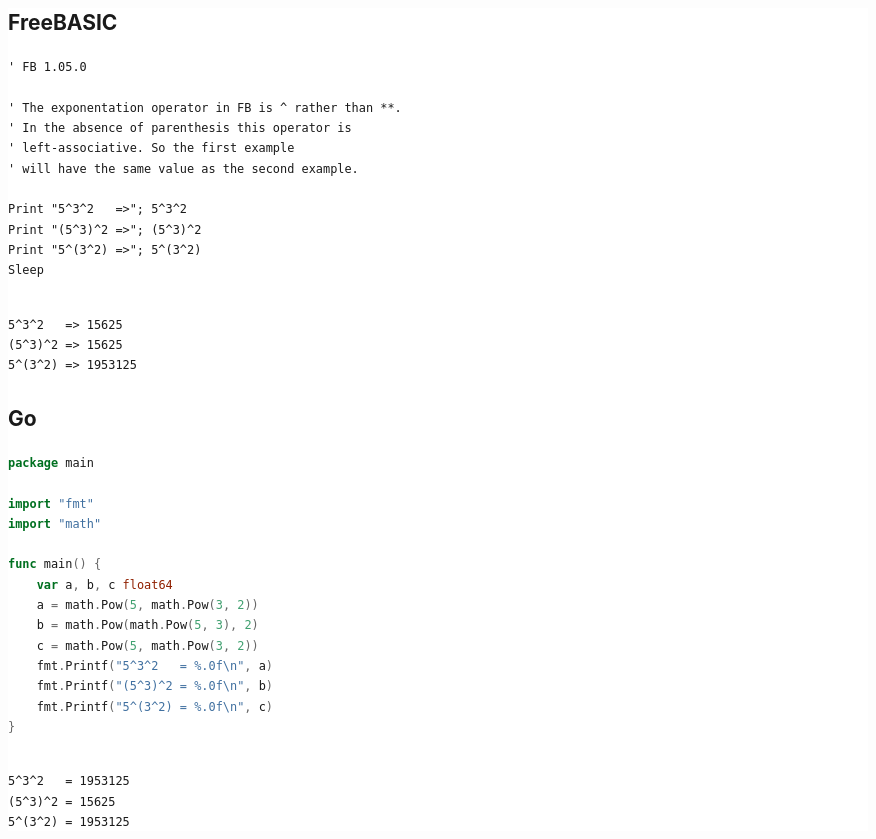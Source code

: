 

## FreeBASIC


```freebasic
' FB 1.05.0

' The exponentation operator in FB is ^ rather than **.
' In the absence of parenthesis this operator is
' left-associative. So the first example
' will have the same value as the second example.

Print "5^3^2   =>"; 5^3^2
Print "(5^3)^2 =>"; (5^3)^2
Print "5^(3^2) =>"; 5^(3^2)
Sleep
```


```txt

5^3^2   => 15625
(5^3)^2 => 15625
5^(3^2) => 1953125

```



## Go


```Go
package main

import "fmt"
import "math"

func main() {
    var a, b, c float64
    a = math.Pow(5, math.Pow(3, 2))
    b = math.Pow(math.Pow(5, 3), 2)
    c = math.Pow(5, math.Pow(3, 2))
    fmt.Printf("5^3^2   = %.0f\n", a)
    fmt.Printf("(5^3)^2 = %.0f\n", b)
    fmt.Printf("5^(3^2) = %.0f\n", c)
}
```


```txt

5^3^2   = 1953125
(5^3)^2 = 15625
5^(3^2) = 1953125

```
